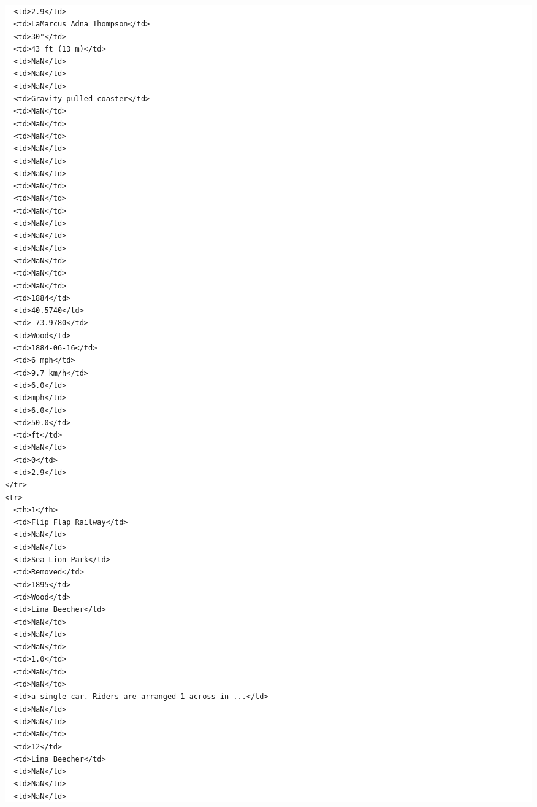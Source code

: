       <td>2.9</td>
      <td>LaMarcus Adna Thompson</td>
      <td>30°</td>
      <td>43 ft (13 m)</td>
      <td>NaN</td>
      <td>NaN</td>
      <td>NaN</td>
      <td>Gravity pulled coaster</td>
      <td>NaN</td>
      <td>NaN</td>
      <td>NaN</td>
      <td>NaN</td>
      <td>NaN</td>
      <td>NaN</td>
      <td>NaN</td>
      <td>NaN</td>
      <td>NaN</td>
      <td>NaN</td>
      <td>NaN</td>
      <td>NaN</td>
      <td>NaN</td>
      <td>NaN</td>
      <td>NaN</td>
      <td>1884</td>
      <td>40.5740</td>
      <td>-73.9780</td>
      <td>Wood</td>
      <td>1884-06-16</td>
      <td>6 mph</td>
      <td>9.7 km/h</td>
      <td>6.0</td>
      <td>mph</td>
      <td>6.0</td>
      <td>50.0</td>
      <td>ft</td>
      <td>NaN</td>
      <td>0</td>
      <td>2.9</td>
    </tr>
    <tr>
      <th>1</th>
      <td>Flip Flap Railway</td>
      <td>NaN</td>
      <td>NaN</td>
      <td>Sea Lion Park</td>
      <td>Removed</td>
      <td>1895</td>
      <td>Wood</td>
      <td>Lina Beecher</td>
      <td>NaN</td>
      <td>NaN</td>
      <td>NaN</td>
      <td>1.0</td>
      <td>NaN</td>
      <td>NaN</td>
      <td>a single car. Riders are arranged 1 across in ...</td>
      <td>NaN</td>
      <td>NaN</td>
      <td>NaN</td>
      <td>12</td>
      <td>Lina Beecher</td>
      <td>NaN</td>
      <td>NaN</td>
      <td>NaN</td>